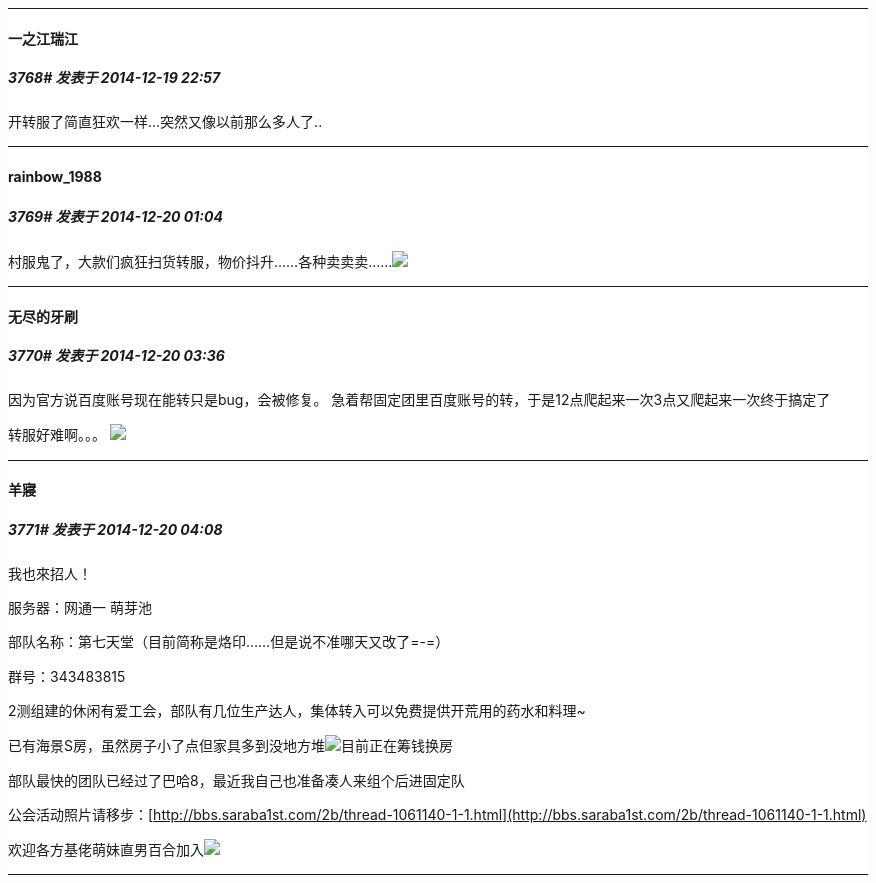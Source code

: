 
-----

####  一之江瑞江  
##### 3768#       发表于 2014-12-19 22:57


开转服了简直狂欢一样...突然又像以前那么多人了..


-----

####  rainbow_1988  
##### 3769#       发表于 2014-12-20 01:04


村服鬼了，大款们疯狂扫货转服，物价抖升……各种卖卖卖……<img src="https://static.saraba1st.com/image/smiley/face/06.gif" referrerpolicy="no-referrer">


-----

####  无尽的牙刷  
##### 3770#       发表于 2014-12-20 03:36


因为官方说百度账号现在能转只是bug，会被修复。 急着帮固定团里百度账号的转，于是12点爬起来一次3点又爬起来一次终于搞定了

转服好难啊。。。
<img src="https://static.saraba1st.com/image/smiley/nq/005.gif" referrerpolicy="no-referrer">


-----

####  羊寢  
##### 3771#       发表于 2014-12-20 04:08


我也來招人！

服务器：网通一 萌芽池

部队名称：第七天堂（目前简称是烙印……但是说不准哪天又改了=-=）

群号：343483815  

2测组建的休闲有爱工会，部队有几位生产达人，集体转入可以免费提供开荒用的药水和料理~

已有海景S房，虽然房子小了点但家具多到没地方堆<img src="https://static.saraba1st.com/image/smiley/face/35.gif" referrerpolicy="no-referrer">目前正在筹钱换房

部队最快的团队已经过了巴哈8，最近我自己也准备凑人来组个后进固定队

公会活动照片请移步：[http://bbs.saraba1st.com/2b/thread-1061140-1-1.html](http://bbs.saraba1st.com/2b/thread-1061140-1-1.html)

欢迎各方基佬萌妹直男百合加入<img src="https://static.saraba1st.com/image/smiley/face/13.gif" referrerpolicy="no-referrer">


-----
